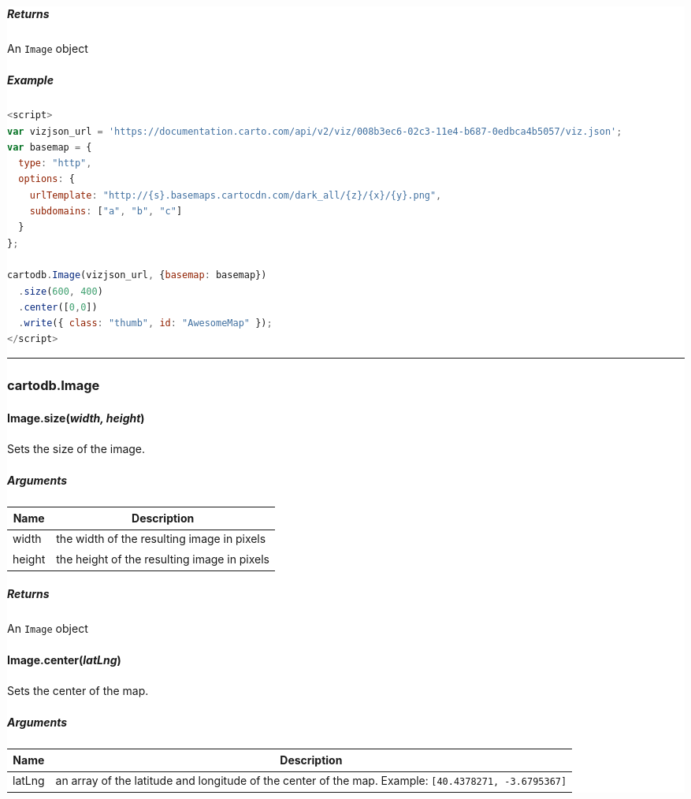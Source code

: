 ##### Returns

An `Image` object

##### Example

```javascript
<script>
var vizjson_url = 'https://documentation.carto.com/api/v2/viz/008b3ec6-02c3-11e4-b687-0edbca4b5057/viz.json';
var basemap = {
  type: "http",
  options: {
    urlTemplate: "http://{s}.basemaps.cartocdn.com/dark_all/{z}/{x}/{y}.png",
    subdomains: ["a", "b", "c"]
  }
};

cartodb.Image(vizjson_url, {basemap: basemap})
  .size(600, 400)
  .center([0,0])
  .write({ class: "thumb", id: "AwesomeMap" });
</script>
```

---

### cartodb.Image

#### Image.size(_width, height_)

Sets the size of the image.

##### Arguments

Name |Description
--- | ---
width | the width of the resulting image in pixels
height | the height of the resulting image in pixels

##### Returns

An `Image` object

#### Image.center(_latLng_)

Sets the center of the map.

##### Arguments

Name |Description
--- | ---
latLng | an array of the latitude and longitude of the center of the map. Example: `[40.4378271, -3.6795367]`
